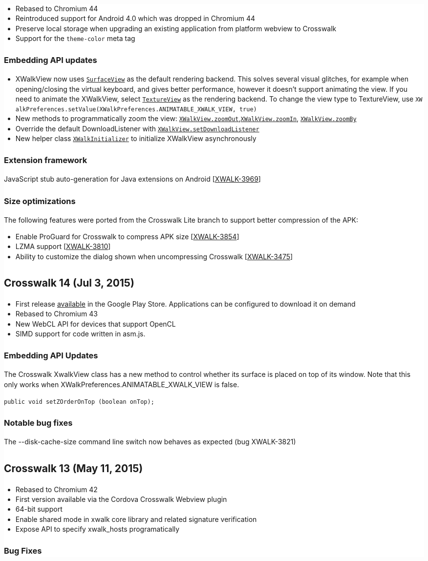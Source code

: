 * Rebased to Chromium 44
* Reintroduced support for Android 4.0 which was dropped in Chromium 44
* Preserve local storage when upgrading an existing application from platform webview to Crosswalk
* Support for the `theme-color` meta tag

### Embedding API updates

* XWalkView now uses [`SurfaceView`](http://developer.android.com/reference/android/view/SurfaceView.html) as the default rendering backend. This solves several visual glitches, for example when opening/closing the virtual keyboard, and gives better performance, however it doesn’t support animating the view. If you need to animate the XWalkView, select [`TextureView`](http://developer.android.com/reference/android/view/TextureView.html) as the rendering backend. To change the view type to TextureView, use `XWalkPreferences.setValue(XWalkPreferences.ANIMATABLE_XWALK_VIEW, true)`
* New methods to programmatically zoom the view: [`XWalkView.zoomOut`](https://crosswalk-project.org/jira/browse/XWALK-4171),[`XWalkView.zoomIn`](https://crosswalk-project.org/jira/browse/XWALK-4170), [`XWalkView.zoomBy`](https://crosswalk-project.org/jira/browse/XWALK-4169)
* Override the default DownloadListener with [`XWalkView.setDownloadListener`](https://crosswalk-project.org/jira/browse/XWALK-3958)
* New helper class [`XWalkInitializer`](https://crosswalk-project.org/jira/browse/XWALK-3971) to initialize XWalkView asynchronously

### Extension framework

JavaScript stub auto-generation for Java extensions on Android [[XWALK-3969](https://crosswalk-project.org/jira/browse/XWALK-3969)]

### Size optimizations

The following features were ported from the Crosswalk Lite branch to support better compression of the APK:

* Enable ProGuard for Crosswalk to compress APK size [[XWALK-3854](https://crosswalk-project.org/jira/browse/XWALK-3854)]
* LZMA support [[XWALK-3810](https://crosswalk-project.org/jira/browse/XWALK-3810)]
* Ability to customize the dialog shown when uncompressing Crosswalk [[XWALK-3475](https://crosswalk-project.org/jira/browse/XWALK-3475)]

## Crosswalk 14 (Jul 3, 2015)

* First release [available](https://play.google.com/store/apps/details?id=org.xwalk.core&hl=en) in the Google Play Store. Applications can be configured to download it on demand
* Rebased to Chromium 43
* New WebCL API for devices that support OpenCL
* SIMD support for code written in asm.js.

### Embedding API Updates

The Crosswalk XwalkView class has a new method to control whether its surface is placed on top of its window. Note that this only works when XWalkPreferences.ANIMATABLE_XWALK_VIEW is false.

```public void setZOrderOnTop (boolean onTop);```

### Notable bug fixes

The --disk-cache-size command line switch now behaves as expected (bug XWALK-3821)

## Crosswalk 13 (May 11, 2015)

* Rebased to Chromium 42
* First version available via the Cordova Crosswalk Webview plugin
* 64-bit support
* Enable shared mode in xwalk core library and related signature verification
* Expose API to specify xwalk_hosts programatically

### Bug Fixes
```